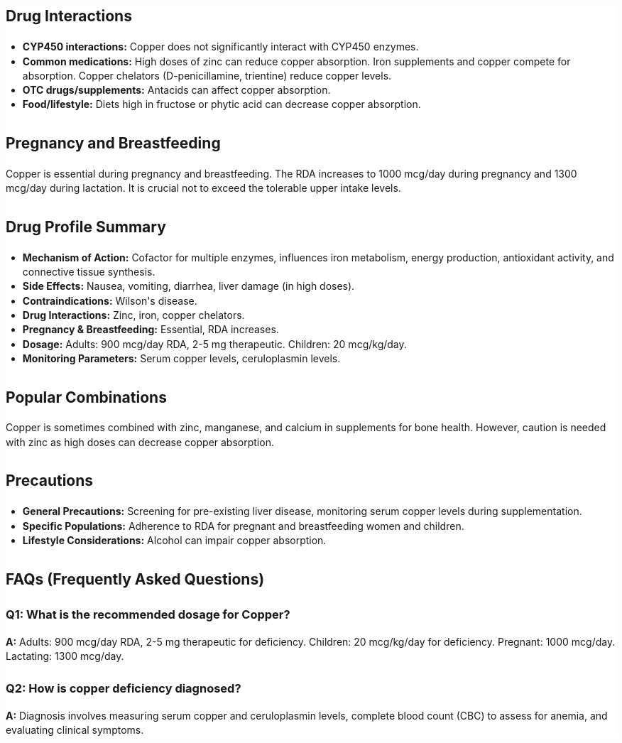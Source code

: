 ## **Drug Interactions**

* **CYP450 interactions:** Copper does not significantly interact with CYP450 enzymes.
* **Common medications:** High doses of zinc can reduce copper absorption. Iron supplements and copper compete for absorption. Copper chelators (D-penicillamine, trientine) reduce copper levels.
* **OTC drugs/supplements:** Antacids can affect copper absorption.
* **Food/lifestyle:** Diets high in fructose or phytic acid can decrease copper absorption.

## **Pregnancy and Breastfeeding**

Copper is essential during pregnancy and breastfeeding. The RDA increases to 1000 mcg/day during pregnancy and 1300 mcg/day during lactation. It is crucial not to exceed the tolerable upper intake levels.

## **Drug Profile Summary**

* **Mechanism of Action:** Cofactor for multiple enzymes, influences iron metabolism, energy production, antioxidant activity, and connective tissue synthesis.
* **Side Effects:** Nausea, vomiting, diarrhea, liver damage (in high doses).
* **Contraindications:** Wilson's disease.
* **Drug Interactions:** Zinc, iron, copper chelators.
* **Pregnancy & Breastfeeding:** Essential, RDA increases.
* **Dosage:** Adults: 900 mcg/day RDA, 2-5 mg therapeutic. Children: 20 mcg/kg/day.
* **Monitoring Parameters:** Serum copper levels, ceruloplasmin levels.

## **Popular Combinations**

Copper is sometimes combined with zinc, manganese, and calcium in supplements for bone health.  However, caution is needed with zinc as high doses can decrease copper absorption.

## **Precautions**

* **General Precautions:** Screening for pre-existing liver disease, monitoring serum copper levels during supplementation.
* **Specific Populations:** Adherence to RDA for pregnant and breastfeeding women and children.
* **Lifestyle Considerations:** Alcohol can impair copper absorption.


## **FAQs (Frequently Asked Questions)**

### **Q1: What is the recommended dosage for Copper?**

**A:** Adults: 900 mcg/day RDA, 2-5 mg therapeutic for deficiency. Children: 20 mcg/kg/day for deficiency. Pregnant: 1000 mcg/day. Lactating: 1300 mcg/day.


### **Q2: How is copper deficiency diagnosed?**

**A:** Diagnosis involves measuring serum copper and ceruloplasmin levels, complete blood count (CBC) to assess for anemia, and evaluating clinical symptoms.
